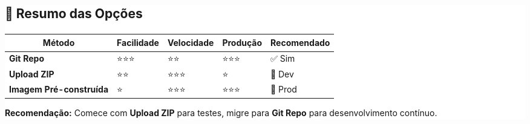 
## 🎯 Resumo das Opções

| Método | Facilidade | Velocidade | Produção | Recomendado |
|--------|------------|------------|----------|-------------|
| **Git Repo** | ⭐⭐⭐ | ⭐⭐ | ⭐⭐⭐ | ✅ Sim |
| **Upload ZIP** | ⭐⭐ | ⭐⭐⭐ | ⭐ | 🔧 Dev |
| **Imagem Pré-construída** | ⭐ | ⭐⭐⭐ | ⭐⭐⭐ | 🚀 Prod |

**Recomendação:** Comece com **Upload ZIP** para testes, migre para **Git Repo** para desenvolvimento contínuo.
